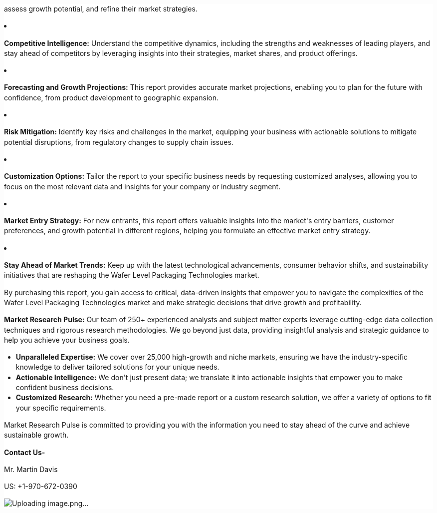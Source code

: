 assess growth potential, and refine their market strategies.</p></li><li><p><strong>Competitive Intelligence:</strong> Understand the competitive dynamics, including the strengths and weaknesses of leading players, and stay ahead of competitors by leveraging insights into their strategies, market shares, and product offerings.</p></li><li><p><strong>Forecasting and Growth Projections:</strong> This report provides accurate market projections, enabling you to plan for the future with confidence, from product development to geographic expansion.</p></li><li><p><strong>Risk Mitigation:</strong> Identify key risks and challenges in the market, equipping your business with actionable solutions to mitigate potential disruptions, from regulatory changes to supply chain issues.</p></li><li><p><strong>Customization Options:</strong> Tailor the report to your specific business needs by requesting customized analyses, allowing you to focus on the most relevant data and insights for your company or industry segment.</p></li><li><p><strong>Market Entry Strategy:</strong> For new entrants, this report offers valuable insights into the market's entry barriers, customer preferences, and growth potential in different regions, helping you formulate an effective market entry strategy.</p></li><li><p><strong>Stay Ahead of Market Trends:</strong> Keep up with the latest technological advancements, consumer behavior shifts, and sustainability initiatives that are reshaping the Wafer Level Packaging Technologies market.</p></li></ol><p>By purchasing this report, you gain access to critical, data-driven insights that empower you to navigate the complexities of the Wafer Level Packaging Technologies market and make strategic decisions that drive growth and profitability.</p><p><strong>Market Research Pulse:</strong>&nbsp;Our team of 250+ experienced analysts and subject matter experts leverage cutting-edge data collection techniques and rigorous research methodologies. We go beyond just data, providing insightful analysis and strategic guidance to help you achieve your business goals.</p><ul><li><strong>Unparalleled Expertise:</strong>&nbsp;We cover over 25,000 high-growth and niche markets, ensuring we have the industry-specific knowledge to deliver tailored solutions for your unique needs.</li><li><strong>Actionable Intelligence:</strong>&nbsp;We don't just present data; we translate it into actionable insights that empower you to make confident business decisions.</li><li><strong>Customized Research:</strong>&nbsp;Whether you need a pre-made report or a custom research solution, we offer a variety of options to fit your specific requirements.</li></ul><p>Market Research Pulse is committed to providing you with the information you need to stay ahead of the curve and achieve sustainable growth.</p><p><strong>Contact Us-</strong></p><p>Mr. Martin Davis</p><p>US: +1-970-672-0390</p>
![Uploading image.png…]()
